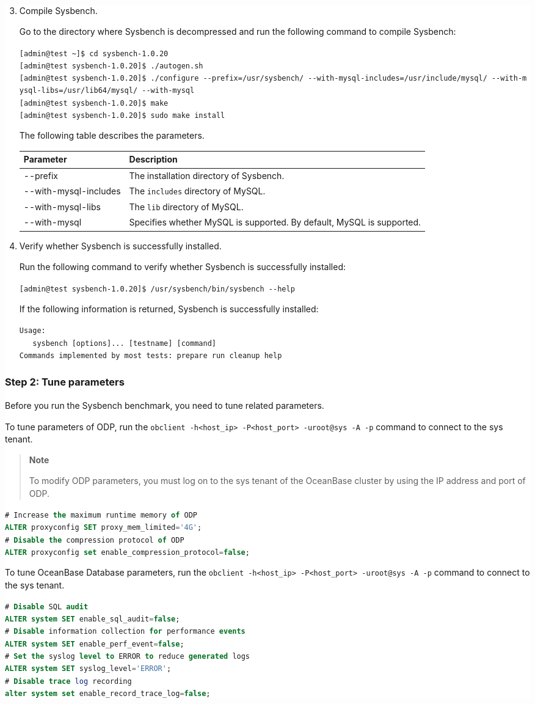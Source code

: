 3. Compile Sysbench.

   Go to the directory where Sysbench is decompressed and run the following command to compile Sysbench:

   ```shell
   [admin@test ~]$ cd sysbench-1.0.20
   [admin@test sysbench-1.0.20]$ ./autogen.sh
   [admin@test sysbench-1.0.20]$ ./configure --prefix=/usr/sysbench/ --with-mysql-includes=/usr/include/mysql/ --with-mysql-libs=/usr/lib64/mysql/ --with-mysql
   [admin@test sysbench-1.0.20]$ make
   [admin@test sysbench-1.0.20]$ sudo make install
   ```

   The following table describes the parameters.

   | Parameter | Description |
   |-----------------------|------------------------------|
   | --prefix | The installation directory of Sysbench. |
   | --with-mysql-includes | The `includes` directory of MySQL. |
   | --with-mysql-libs | The `lib` directory of MySQL. |
   | --with-mysql | Specifies whether MySQL is supported. By default, MySQL is supported. |

4. Verify whether Sysbench is successfully installed.

   Run the following command to verify whether Sysbench is successfully installed:

   ```shell
   [admin@test sysbench-1.0.20]$ /usr/sysbench/bin/sysbench --help
   ```

   If the following information is returned, Sysbench is successfully installed: 

   ```shell
   Usage:
      sysbench [options]... [testname] [command]
   Commands implemented by most tests: prepare run cleanup help
   ```

### Step 2: Tune parameters

Before you run the Sysbench benchmark, you need to tune related parameters. 

To tune parameters of ODP, run the `obclient -h<host_ip> -P<host_port> -uroot@sys -A -p` command to connect to the sys tenant. 

> **Note**
>
> To modify ODP parameters, you must log on to the sys tenant of the OceanBase cluster by using the IP address and port of ODP. 

```sql
# Increase the maximum runtime memory of ODP
ALTER proxyconfig SET proxy_mem_limited='4G';
# Disable the compression protocol of ODP
ALTER proxyconfig set enable_compression_protocol=false;
```

To tune OceanBase Database parameters, run the `obclient -h<host_ip> -P<host_port> -uroot@sys -A -p` command to connect to the sys tenant. 

```sql
# Disable SQL audit
ALTER system SET enable_sql_audit=false;
# Disable information collection for performance events
ALTER system SET enable_perf_event=false;
# Set the syslog level to ERROR to reduce generated logs
ALTER system SET syslog_level='ERROR';
# Disable trace log recording
alter system set enable_record_trace_log=false;
```
